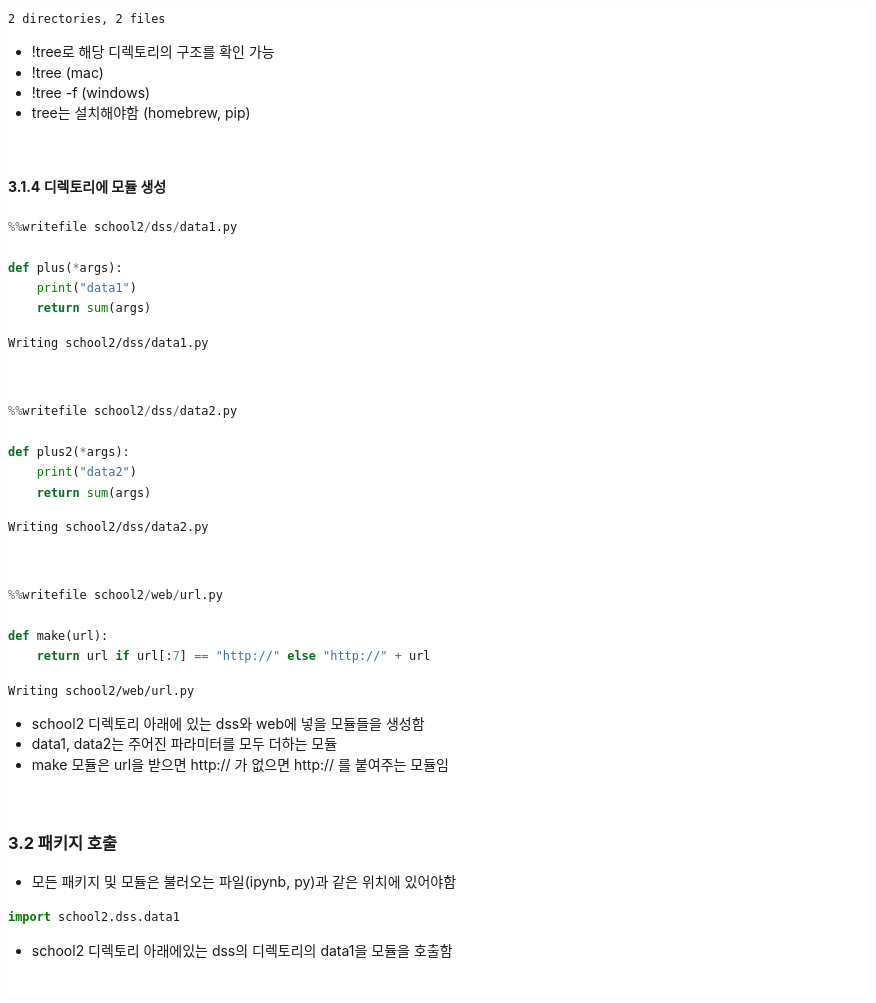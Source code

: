     2 directories, 2 files

- !tree로 해당 디렉토리의 구조를 확인 가능
- !tree (mac)
- !tree -f (windows)
- tree는 설치해야함 (homebrew, pip)

<br>

#### 3.1.4 디렉토리에 모듈 생성

```python
%%writefile school2/dss/data1.py

def plus(*args):
    print("data1")
    return sum(args)
```
    Writing school2/dss/data1.py

<br>

```python
%%writefile school2/dss/data2.py

def plus2(*args):
    print("data2")
    return sum(args)
```
    Writing school2/dss/data2.py

<br>

```python
%%writefile school2/web/url.py

def make(url):
    return url if url[:7] == "http://" else "http://" + url
```
    Writing school2/web/url.py

- school2 디렉토리 아래에 있는 dss와 web에 넣을 모듈들을 생성함
- data1, data2는 주어진 파라미터를 모두 더하는 모듈
- make 모듈은 url을 받으면 http:// 가 없으면 http:// 를 붙여주는 모듈임

<br>

### 3.2 패키지 호출

- 모든 패키지 및 모듈은 불러오는 파일(ipynb, py)과 같은 위치에 있어야함

```python
import school2.dss.data1
```

- school2 디렉토리 아래에있는 dss의 디렉토리의 data1을 모듈을 호출함

<br>
